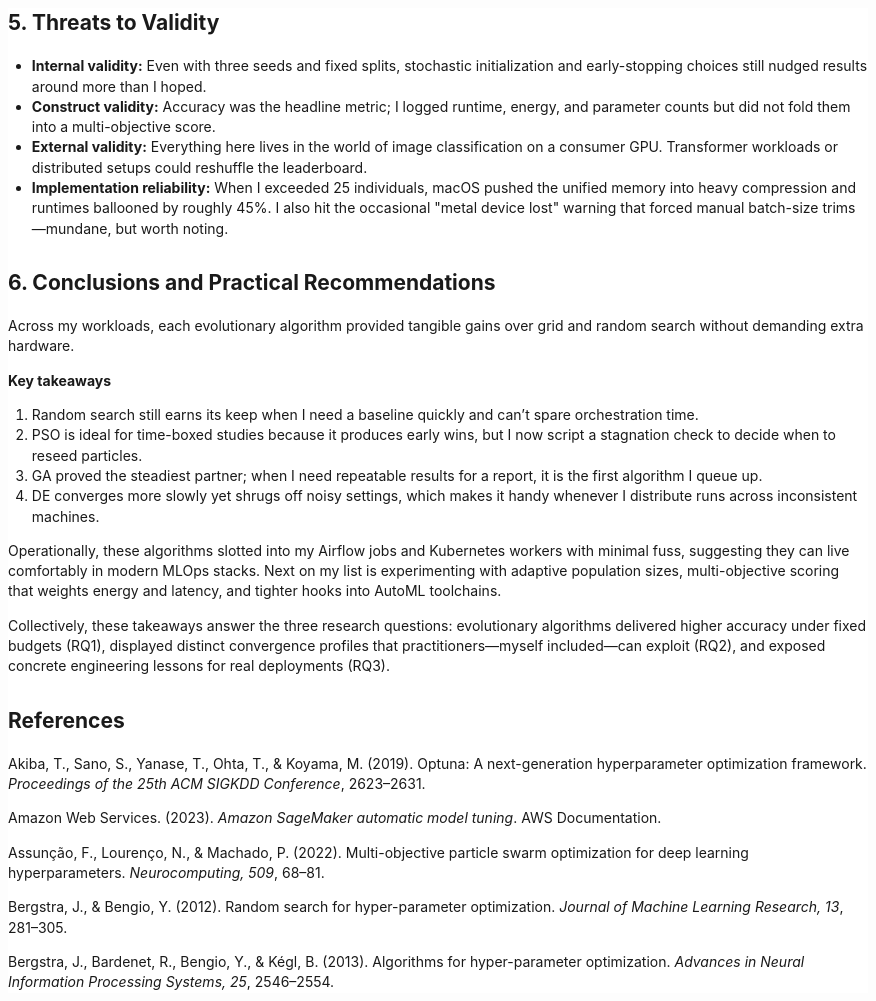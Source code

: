 ## 5. Threats to Validity

- **Internal validity:** Even with three seeds and fixed splits, stochastic initialization and early-stopping choices still nudged results around more than I hoped.
- **Construct validity:** Accuracy was the headline metric; I logged runtime, energy, and parameter counts but did not fold them into a multi-objective score.
- **External validity:** Everything here lives in the world of image classification on a consumer GPU. Transformer workloads or distributed setups could reshuffle the leaderboard.
- **Implementation reliability:** When I exceeded 25 individuals, macOS pushed the unified memory into heavy compression and runtimes ballooned by roughly 45%. I also hit the occasional "metal device lost" warning that forced manual batch-size trims—mundane, but worth noting.

## 6. Conclusions and Practical Recommendations

Across my workloads, each evolutionary algorithm provided tangible gains over grid and random search without demanding extra hardware.

**Key takeaways**

1. Random search still earns its keep when I need a baseline quickly and can’t spare orchestration time.
2. PSO is ideal for time-boxed studies because it produces early wins, but I now script a stagnation check to decide when to reseed particles.
3. GA proved the steadiest partner; when I need repeatable results for a report, it is the first algorithm I queue up.
4. DE converges more slowly yet shrugs off noisy settings, which makes it handy whenever I distribute runs across inconsistent machines.

Operationally, these algorithms slotted into my Airflow jobs and Kubernetes workers with minimal fuss, suggesting they can live comfortably in modern MLOps stacks. Next on my list is experimenting with adaptive population sizes, multi-objective scoring that weights energy and latency, and tighter hooks into AutoML toolchains.

Collectively, these takeaways answer the three research questions: evolutionary algorithms delivered higher accuracy under fixed budgets (RQ1), displayed distinct convergence profiles that practitioners—myself included—can exploit (RQ2), and exposed concrete engineering lessons for real deployments (RQ3).

## References

Akiba, T., Sano, S., Yanase, T., Ohta, T., & Koyama, M. (2019). Optuna: A next-generation hyperparameter optimization framework. *Proceedings of the 25th ACM SIGKDD Conference*, 2623–2631.

Amazon Web Services. (2023). *Amazon SageMaker automatic model tuning*. AWS Documentation.

Assunção, F., Lourenço, N., & Machado, P. (2022). Multi-objective particle swarm optimization for deep learning hyperparameters. *Neurocomputing, 509*, 68–81.

Bergstra, J., & Bengio, Y. (2012). Random search for hyper-parameter optimization. *Journal of Machine Learning Research, 13*, 281–305.

Bergstra, J., Bardenet, R., Bengio, Y., & Kégl, B. (2013). Algorithms for hyper-parameter optimization. *Advances in Neural Information Processing Systems, 25*, 2546–2554.
